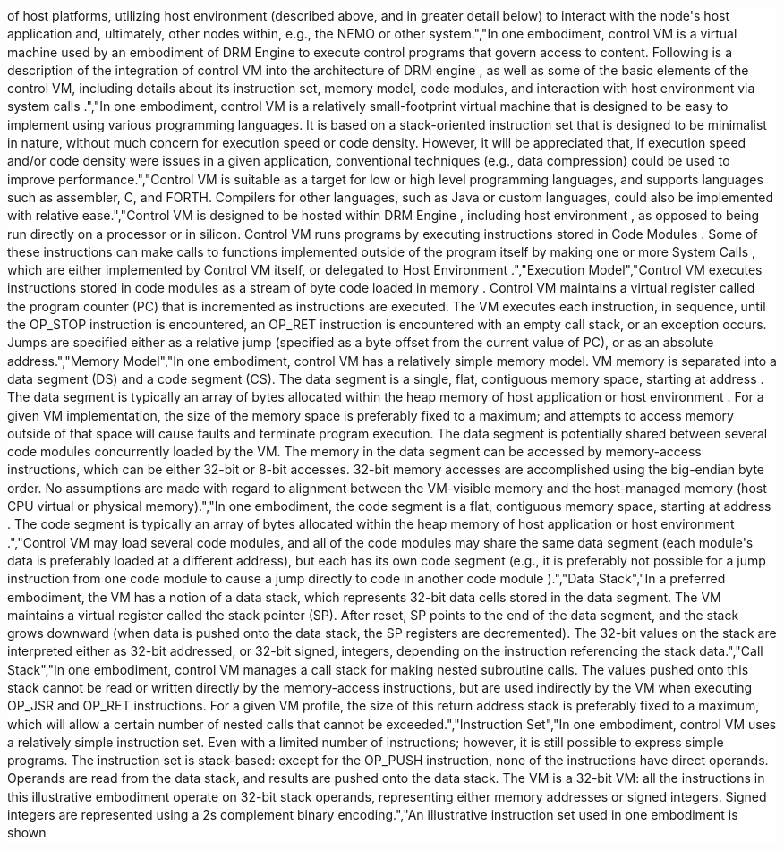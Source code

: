 of host platforms, utilizing host environment  (described above, and in greater detail below) to interact with the node's host application  and, ultimately, other nodes within, e.g., the NEMO or other system.","In one embodiment, control VM  is a virtual machine used by an embodiment of DRM Engine  to execute control programs that govern access to content. Following is a description of the integration of control VM  into the architecture of DRM engine , as well as some of the basic elements of the control VM, including details about its instruction set, memory model, code modules, and interaction with host environment  via system calls .","In one embodiment, control VM  is a relatively small-footprint virtual machine that is designed to be easy to implement using various programming languages. It is based on a stack-oriented instruction set that is designed to be minimalist in nature, without much concern for execution speed or code density. However, it will be appreciated that, if execution speed and\/or code density were issues in a given application, conventional techniques (e.g., data compression) could be used to improve performance.","Control VM  is suitable as a target for low or high level programming languages, and supports languages such as assembler, C, and FORTH. Compilers for other languages, such as Java or custom languages, could also be implemented with relative ease.","Control VM  is designed to be hosted within DRM Engine , including host environment , as opposed to being run directly on a processor or in silicon. Control VM  runs programs by executing instructions stored in Code Modules . Some of these instructions can make calls to functions implemented outside of the program itself by making one or more System Calls , which are either implemented by Control VM  itself, or delegated to Host Environment .","Execution Model","Control VM  executes instructions stored in code modules  as a stream of byte code loaded in memory . Control VM  maintains a virtual register called the program counter (PC) that is incremented as instructions are executed. The VM executes each instruction, in sequence, until the OP_STOP instruction is encountered, an OP_RET instruction is encountered with an empty call stack, or an exception occurs. Jumps are specified either as a relative jump (specified as a byte offset from the current value of PC), or as an absolute address.","Memory Model","In one embodiment, control VM  has a relatively simple memory model. VM memory  is separated into a data segment (DS) and a code segment (CS). The data segment is a single, flat, contiguous memory space, starting at address . The data segment is typically an array of bytes allocated within the heap memory of host application  or host environment . For a given VM implementation, the size of the memory space is preferably fixed to a maximum; and attempts to access memory outside of that space will cause faults and terminate program execution. The data segment is potentially shared between several code modules  concurrently loaded by the VM. The memory in the data segment can be accessed by memory-access instructions, which can be either 32-bit or 8-bit accesses. 32-bit memory accesses are accomplished using the big-endian byte order. No assumptions are made with regard to alignment between the VM-visible memory and the host-managed memory (host CPU virtual or physical memory).","In one embodiment, the code segment is a flat, contiguous memory space, starting at address . The code segment is typically an array of bytes allocated within the heap memory of host application  or host environment .","Control VM  may load several code modules, and all of the code modules may share the same data segment (each module's data is preferably loaded at a different address), but each has its own code segment (e.g., it is preferably not possible for a jump instruction from one code module  to cause a jump directly to code in another code module ).","Data Stack","In a preferred embodiment, the VM has a notion of a data stack, which represents 32-bit data cells stored in the data segment. The VM maintains a virtual register called the stack pointer (SP). After reset, SP points to the end of the data segment, and the stack grows downward (when data is pushed onto the data stack, the SP registers are decremented). The 32-bit values on the stack are interpreted either as 32-bit addressed, or 32-bit signed, integers, depending on the instruction referencing the stack data.","Call Stack","In one embodiment, control VM  manages a call stack for making nested subroutine calls. The values pushed onto this stack cannot be read or written directly by the memory-access instructions, but are used indirectly by the VM when executing OP_JSR and OP_RET instructions. For a given VM profile, the size of this return address stack is preferably fixed to a maximum, which will allow a certain number of nested calls that cannot be exceeded.","Instruction Set","In one embodiment, control VM  uses a relatively simple instruction set. Even with a limited number of instructions; however, it is still possible to express simple programs. The instruction set is stack-based: except for the OP_PUSH instruction, none of the instructions have direct operands. Operands are read from the data stack, and results are pushed onto the data stack. The VM is a 32-bit VM: all the instructions in this illustrative embodiment operate on 32-bit stack operands, representing either memory addresses or signed integers. Signed integers are represented using a 2s complement binary encoding.","An illustrative instruction set used in one embodiment is shown